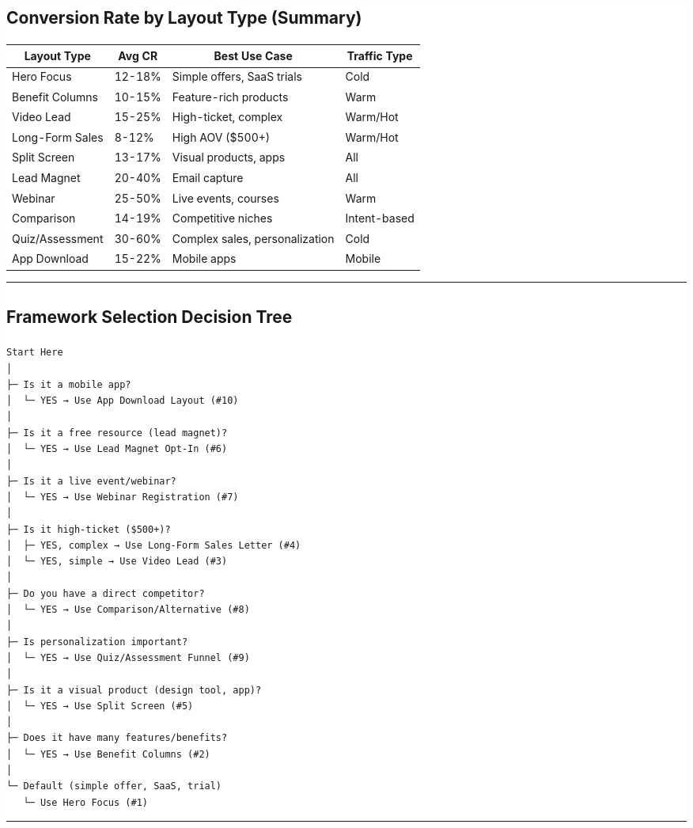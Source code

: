 
## Conversion Rate by Layout Type (Summary)

| Layout Type | Avg CR | Best Use Case | Traffic Type |
|-------------|--------|---------------|--------------|
| Hero Focus | 12-18% | Simple offers, SaaS trials | Cold |
| Benefit Columns | 10-15% | Feature-rich products | Warm |
| Video Lead | 15-25% | High-ticket, complex | Warm/Hot |
| Long-Form Sales | 8-12% | High AOV ($500+) | Warm/Hot |
| Split Screen | 13-17% | Visual products, apps | All |
| Lead Magnet | 20-40% | Email capture | All |
| Webinar | 25-50% | Live events, courses | Warm |
| Comparison | 14-19% | Competitive niches | Intent-based |
| Quiz/Assessment | 30-60% | Complex sales, personalization | Cold |
| App Download | 15-22% | Mobile apps | Mobile |

---

## Framework Selection Decision Tree

```
Start Here
│
├─ Is it a mobile app?
│  └─ YES → Use App Download Layout (#10)
│
├─ Is it a free resource (lead magnet)?
│  └─ YES → Use Lead Magnet Opt-In (#6)
│
├─ Is it a live event/webinar?
│  └─ YES → Use Webinar Registration (#7)
│
├─ Is it high-ticket ($500+)?
│  ├─ YES, complex → Use Long-Form Sales Letter (#4)
│  └─ YES, simple → Use Video Lead (#3)
│
├─ Do you have a direct competitor?
│  └─ YES → Use Comparison/Alternative (#8)
│
├─ Is personalization important?
│  └─ YES → Use Quiz/Assessment Funnel (#9)
│
├─ Is it a visual product (design tool, app)?
│  └─ YES → Use Split Screen (#5)
│
├─ Does it have many features/benefits?
│  └─ YES → Use Benefit Columns (#2)
│
└─ Default (simple offer, SaaS, trial)
   └─ Use Hero Focus (#1)
```

---